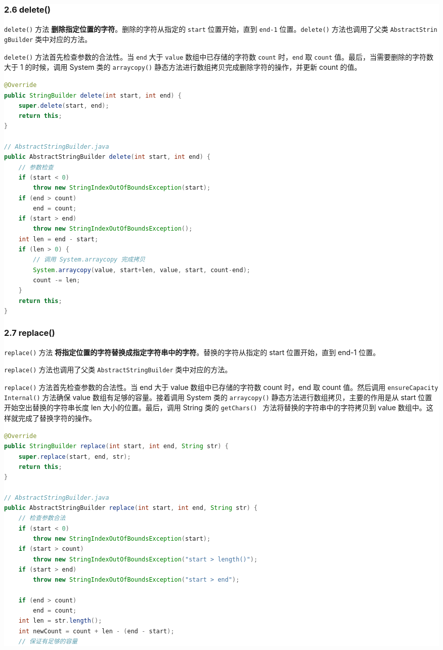 ### 2.6 delete()

`delete()` 方法 **删除指定位置的字符**。删除的字符从指定的 `start` 位置开始，直到 `end-1` 位置。`delete()` 方法也调用了父类 `AbstractStringBuilder` 类中对应的方法。

`delete()` 方法首先检查参数的合法性。当 `end` 大于 `value` 数组中已存储的字符数 `count` 时，`end` 取 `count` 值。最后，当需要删除的字符数大于 1 的时候，调用 System 类的 `arraycopy()` 静态方法进行数组拷贝完成删除字符的操作，并更新 count 的值。

```java
@Override
public StringBuilder delete(int start, int end) {
    super.delete(start, end);
    return this;
}

// AbstractStringBuilder.java
public AbstractStringBuilder delete(int start, int end) {
  	// 参数检查
    if (start < 0)
        throw new StringIndexOutOfBoundsException(start);
    if (end > count)
        end = count;
    if (start > end)
        throw new StringIndexOutOfBoundsException();
    int len = end - start;
    if (len > 0) {
      	// 调用 System.arraycopy 完成拷贝
        System.arraycopy(value, start+len, value, start, count-end);
        count -= len;
    }
    return this;
}
```

### 2.7 replace()

`replace()` 方法 **将指定位置的字符替换成指定字符串中的字符**。替换的字符从指定的 start 位置开始，直到 end-1 位置。

`replace()` 方法也调用了父类 `AbstractStringBuilder` 类中对应的方法。

`replace()` 方法首先检查参数的合法性。当 end 大于 value 数组中已存储的字符数 count 时，end 取 count 值。然后调用 `ensureCapacityInternal()` 方法确保 value 数组有足够的容量。接着调用 System 类的 `arraycopy()` 静态方法进行数组拷贝，主要的作用是从 start 位置开始空出替换的字符串长度 len 大小的位置。最后，调用 String 类的 `getChars() ` 方法将替换的字符串中的字符拷贝到 value 数组中。这样就完成了替换字符的操作。

```java
@Override
public StringBuilder replace(int start, int end, String str) {
    super.replace(start, end, str);
    return this;
}

// AbstractStringBuilder.java
public AbstractStringBuilder replace(int start, int end, String str) {
  	// 检查参数合法
    if (start < 0)
        throw new StringIndexOutOfBoundsException(start);
    if (start > count)
        throw new StringIndexOutOfBoundsException("start > length()");
    if (start > end)
        throw new StringIndexOutOfBoundsException("start > end");

    if (end > count)
        end = count;
    int len = str.length();
    int newCount = count + len - (end - start);
  	// 保证有足够的容量
```